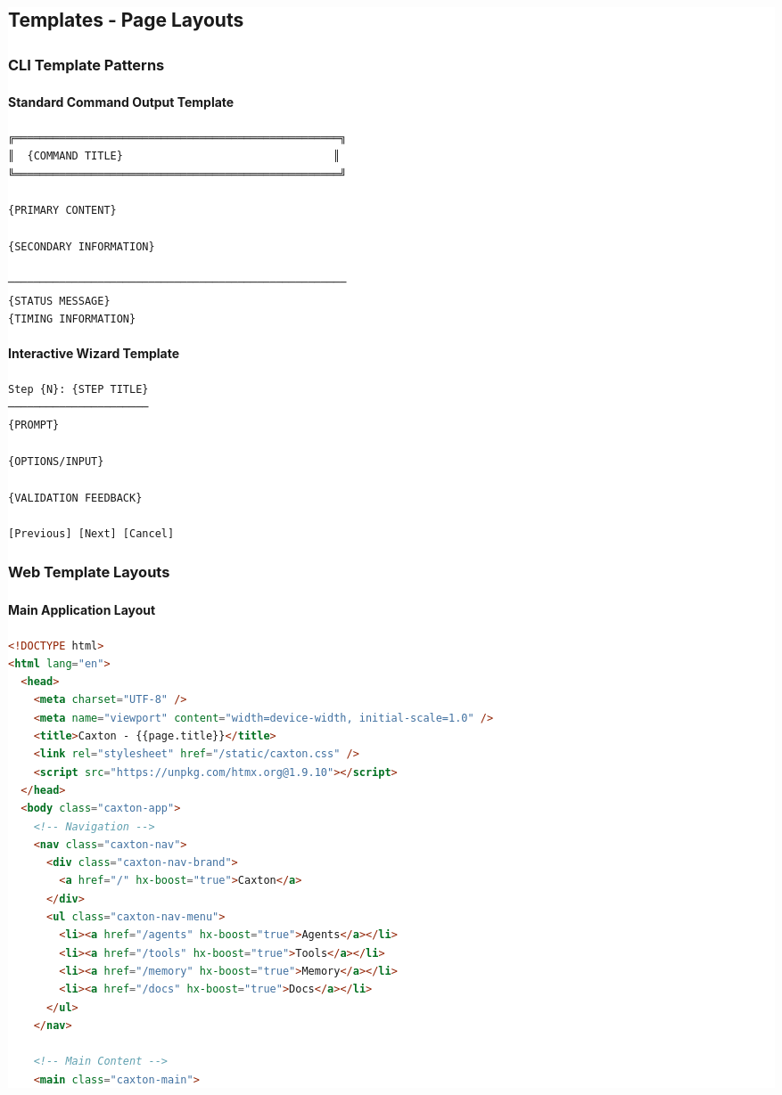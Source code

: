 ## Templates - Page Layouts

### CLI Template Patterns

#### Standard Command Output Template

```
╔═══════════════════════════════════════════════════╗
║  {COMMAND TITLE}                                 ║
╚═══════════════════════════════════════════════════╝

{PRIMARY CONTENT}

{SECONDARY INFORMATION}

─────────────────────────────────────────────────────
{STATUS MESSAGE}
{TIMING INFORMATION}
```

#### Interactive Wizard Template

```
Step {N}: {STEP TITLE}
──────────────────────
{PROMPT}

{OPTIONS/INPUT}

{VALIDATION FEEDBACK}

[Previous] [Next] [Cancel]
```

### Web Template Layouts

#### Main Application Layout

```html
<!DOCTYPE html>
<html lang="en">
  <head>
    <meta charset="UTF-8" />
    <meta name="viewport" content="width=device-width, initial-scale=1.0" />
    <title>Caxton - {{page.title}}</title>
    <link rel="stylesheet" href="/static/caxton.css" />
    <script src="https://unpkg.com/htmx.org@1.9.10"></script>
  </head>
  <body class="caxton-app">
    <!-- Navigation -->
    <nav class="caxton-nav">
      <div class="caxton-nav-brand">
        <a href="/" hx-boost="true">Caxton</a>
      </div>
      <ul class="caxton-nav-menu">
        <li><a href="/agents" hx-boost="true">Agents</a></li>
        <li><a href="/tools" hx-boost="true">Tools</a></li>
        <li><a href="/memory" hx-boost="true">Memory</a></li>
        <li><a href="/docs" hx-boost="true">Docs</a></li>
      </ul>
    </nav>

    <!-- Main Content -->
    <main class="caxton-main">
```